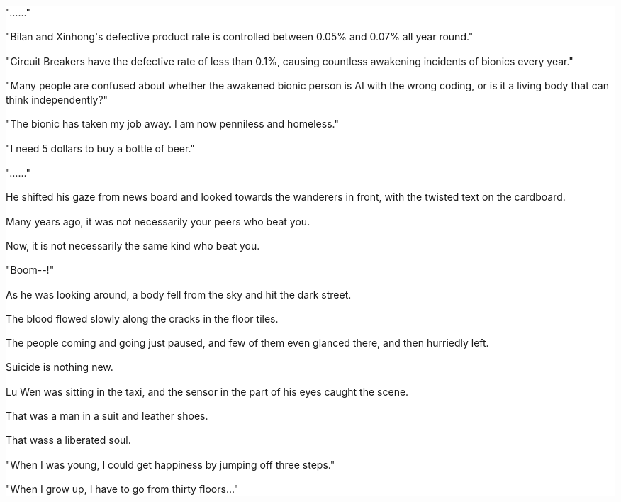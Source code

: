 "……"

"Bilan and Xinhong's defective product rate is controlled between 0.05% and 0.07% all year round."

"Circuit Breakers have the defective rate of less than 0.1%, causing countless awakening incidents of bionics every year."

"Many people are confused about whether the awakened bionic person is AI with the wrong coding, or is it a living body that can think independently?"

"The bionic has taken my job away. I am now penniless and homeless."

"I need 5 dollars to buy a bottle of beer."

"……"

He shifted his gaze from news board and looked towards the wanderers in front, with the twisted text on the cardboard.

Many years ago, it was not necessarily your peers who beat you.

Now, it is not necessarily the same kind who beat you.

"Boom--!"

As he was looking around, a body fell from the sky and hit the dark street.

The blood flowed slowly along the cracks in the floor tiles.

The people coming and going just paused, and few of them even glanced there, and then hurriedly left.

Suicide is nothing new.

Lu Wen was sitting in the taxi, and the sensor in the part of his eyes caught the scene.

That was a man in a suit and leather shoes.

That wass a liberated soul.

"When I was young, I could get happiness by jumping off three steps."

"When I grow up, I have to go from thirty floors..."